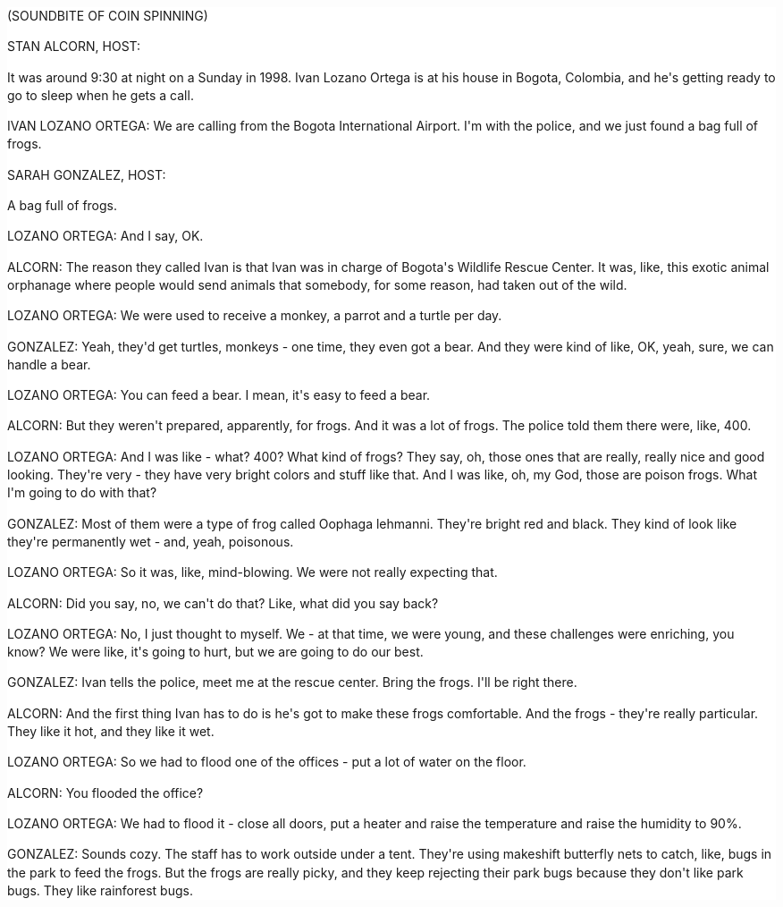 (SOUNDBITE OF COIN SPINNING)

STAN ALCORN, HOST:

It was around 9:30 at night on a Sunday in 1998. Ivan Lozano Ortega is at his house in Bogota, Colombia, and he's getting ready to go to sleep when he gets a call.

IVAN LOZANO ORTEGA: We are calling from the Bogota International Airport. I'm with the police, and we just found a bag full of frogs.

SARAH GONZALEZ, HOST:

A bag full of frogs.

LOZANO ORTEGA: And I say, OK.

ALCORN: The reason they called Ivan is that Ivan was in charge of Bogota's Wildlife Rescue Center. It was, like, this exotic animal orphanage where people would send animals that somebody, for some reason, had taken out of the wild.

LOZANO ORTEGA: We were used to receive a monkey, a parrot and a turtle per day.

GONZALEZ: Yeah, they'd get turtles, monkeys - one time, they even got a bear. And they were kind of like, OK, yeah, sure, we can handle a bear.

LOZANO ORTEGA: You can feed a bear. I mean, it's easy to feed a bear.

ALCORN: But they weren't prepared, apparently, for frogs. And it was a lot of frogs. The police told them there were, like, 400.

LOZANO ORTEGA: And I was like - what? 400? What kind of frogs? They say, oh, those ones that are really, really nice and good looking. They're very - they have very bright colors and stuff like that. And I was like, oh, my God, those are poison frogs. What I'm going to do with that?

GONZALEZ: Most of them were a type of frog called Oophaga lehmanni. They're bright red and black. They kind of look like they're permanently wet - and, yeah, poisonous.

LOZANO ORTEGA: So it was, like, mind-blowing. We were not really expecting that.

ALCORN: Did you say, no, we can't do that? Like, what did you say back?

LOZANO ORTEGA: No, I just thought to myself. We - at that time, we were young, and these challenges were enriching, you know? We were like, it's going to hurt, but we are going to do our best.

GONZALEZ: Ivan tells the police, meet me at the rescue center. Bring the frogs. I'll be right there.

ALCORN: And the first thing Ivan has to do is he's got to make these frogs comfortable. And the frogs - they're really particular. They like it hot, and they like it wet.

LOZANO ORTEGA: So we had to flood one of the offices - put a lot of water on the floor.

ALCORN: You flooded the office?

LOZANO ORTEGA: We had to flood it - close all doors, put a heater and raise the temperature and raise the humidity to 90%.

GONZALEZ: Sounds cozy. The staff has to work outside under a tent. They're using makeshift butterfly nets to catch, like, bugs in the park to feed the frogs. But the frogs are really picky, and they keep rejecting their park bugs because they don't like park bugs. They like rainforest bugs.
